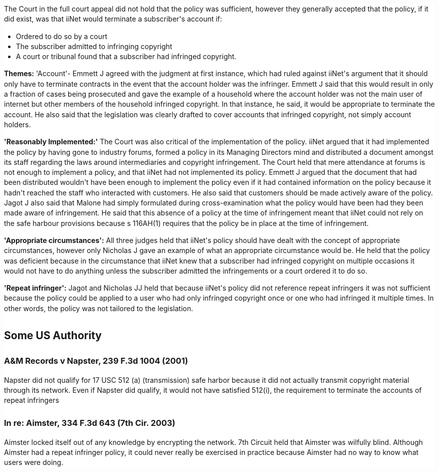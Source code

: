 The Court in the full court appeal did not hold that the policy was sufficient, however they generally accepted that the policy, if it did exist, was that iiNet would terminate a subscriber's account if:
  - Ordered to do so by a court
  - The subscriber admitted to infringing copyright
  - A court or tribunal found that a subscriber had infringed copyright.

**Themes:**
'Account'- Emmett J agreed with the judgment at first instance, which had ruled against iiNet's argument that it should only have to terminate contracts in the event that the account holder was the infringer. Emmett J said that this would result in only a fraction of cases being prosecuted and gave the example of a household where the account holder was not the main user of internet but other members of the household infringed copyright. In that instance, he said, it would be appropriate to terminate the account. He also said that the legislation was clearly drafted to cover accounts that infringed copyright, not simply account holders.

**'Reasonably Implemented:'** The Court was also critical of the implementation of the policy. iiNet argued that it had implemented the policy by having gone to industry forums, formed a policy in its Managing Directors mind and distributed a document amongst its staff regarding the laws around intermediaries and copyright infringement. The Court held that mere attendance at forums is not enough to implement a policy, and that iiNet had not implemented its policy. Emmett J argued that the document that had been distributed wouldn't have been enough to implement the policy even if it had contained information on the policy because it hadn't reached the staff who interacted with customers. He also said that customers should be made actively aware of the policy. Jagot J also said that Malone had simply formulated during cross-examination what the policy would have been had they been made aware of infringement. He said that this absence of a policy at the time of infringement meant that iiNet could not rely on the safe harbour provisions because s 116AH(1) requires that the policy be in place at the time of infringement.

**'Appropriate circumstances':** All three judges held that iiNet's policy should have dealt with the concept of appropriate circumstances, however only Nicholas J gave an example of what an appropriate circumstance would be. He held that the policy was deficient because in the circumstance that iiNet knew that a subscriber had infringed copyright on multiple occasions it would not have to do anything unless the subscriber admitted the infringements or a court ordered it to do so.

**'Repeat infringer':** Jagot and Nicholas JJ held that because iiNet's policy did not reference repeat infringers it was not sufficient because the policy could be applied to a user who had only infringed copyright once or one who had infringed it multiple times. In other words, the policy was not tailored to the legislation.

## Some US Authority

### A&M Records v Napster, 239 F.3d 1004 (2001)

Napster did not qualify for 17 USC 512 (a) (transmission) safe harbor because it did not actually transmit copyright material through its network. Even if Napster did qualify, it would not have satisfied 512(i), the requirement to terminate the accounts of repeat infringers

### In re: Aimster, 334 F.3d 643 (7th Cir. 2003)

Aimster locked itself out of any knowledge by encrypting the network. 7th Circuit held that Aimster was wilfully blind. Although Aimster had a repeat infringer policy, it could never really be exercised in practice because Aimster had no way to know what users were doing.
